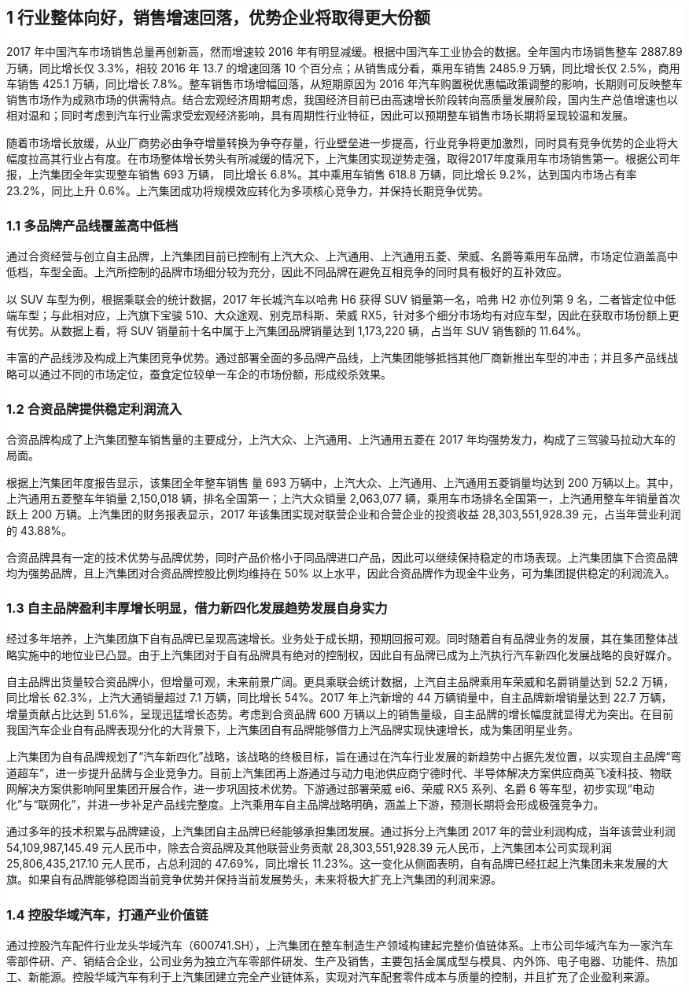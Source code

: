 ## 1 行业整体向好，销售增速回落，优势企业将取得更大份额

2017 年中国汽车市场销售总量再创新高，然而增速较 2016 年有明显减缓。根据中国汽车工业协会的数据。全年国内市场销售整车 2887.89 万辆，同比增长仅 3.3%，相较 2016 年 13.7 的增速回落 10 个百分点；从销售成分看，乘用车销售 2485.9 万辆，同比增长仅 2.5%，商用车销售 425.1 万辆，同比增长 7.8%。整车销售市场增幅回落，从短期原因为 2016 年汽车购置税优惠幅政策调整的影响，长期则可反映整车销售市场作为成熟市场的供需特点。结合宏观经济周期考虑，我国经济目前已由高速增长阶段转向高质量发展阶段，国内生产总值增速也以相对温和；同时考虑到汽车行业需求受宏观经济影响，具有周期性行业特征，因此可以预期整车销售市场长期将呈现较温和发展。

随着市场增长放缓，从业厂商势必由争夺增量转换为争夺存量，行业壁垒进一步提高，行业竞争将更加激烈，同时具有竞争优势的企业将大幅度拉高其行业占有度。在市场整体增长势头有所减缓的情况下，上汽集团实现逆势走强，取得2017年度乘用车市场销售第一。根据公司年报，上汽集团全年实现整车销售 693 万辆， 同比增长 6.8%。其中乘用车销售 618.8 万辆，同比增长 9.2%，达到国内市场占有率 23.2%，同比上升 0.6%。上汽集团成功将规模效应转化为多项核心竞争力，并保持长期竞争优势。

### 1.1 多品牌产品线覆盖高中低档

通过合资经营与创立自主品牌，上汽集团目前已控制有上汽大众、上汽通用、上汽通用五菱、荣威、名爵等乘用车品牌，市场定位涵盖高中低档，车型全面。上汽所控制的品牌市场细分较为充分，因此不同品牌在避免互相竞争的同时具有极好的互补效应。

以 SUV 车型为例，根据乘联会的统计数据，2017 年长城汽车以哈弗 H6 获得 SUV 销量第一名，哈弗 H2 亦位列第 9 名，二者皆定位中低端车型；与此相对应，上汽旗下宝骏 510、大众途观、别克昂科斯、荣威 RX5，针对多个细分市场均有对应车型，因此在获取市场份额上更有优势。从数据上看，将 SUV 销量前十名中属于上汽集团品牌销量达到 1,173,220 辆，占当年 SUV 销售额的 11.64%。

丰富的产品线涉及构成上汽集团竞争优势。通过部署全面的多品牌产品线，上汽集团能够抵挡其他厂商新推出车型的冲击；并且多产品线战略可以通过不同的市场定位，蚕食定位较单一车企的市场份额，形成绞杀效果。

### 1.2 合资品牌提供稳定利润流入

合资品牌构成了上汽集团整车销售量的主要成分，上汽大众、上汽通用、上汽通用五菱在 2017 年均强势发力，构成了三驾骏马拉动大车的局面。

根据上汽集团年度报告显示，该集团全年整车销售 量 693 万辆中，上汽大众、上汽通用、上汽通用五菱销量均达到 200 万辆以上。其中，上汽通用五菱整车年销量 2,150,018 辆，排名全国第一；上汽大众销量 2,063,077 辆，乘用车市场排名全国第一，上汽通用整车年销量首次跃上 200 万辆。上汽集团的财务报表显示，2017 年该集团实现对联营企业和合营企业的投资收益 28,303,551,928.39 元，占当年营业利润的 43.88%。

合资品牌具有一定的技术优势与品牌优势，同时产品价格小于同品牌进口产品，因此可以继续保持稳定的市场表现。上汽集团旗下合资品牌均为强势品牌，且上汽集团对合资品牌控股比例均维持在 50% 以上水平，因此合资品牌作为现金牛业务，可为集团提供稳定的利润流入。

### 1.3 自主品牌盈利丰厚增长明显，借力新四化发展趋势发展自身实力

经过多年培养，上汽集团旗下自有品牌已呈现高速增长。业务处于成长期，预期回报可观。同时随着自有品牌业务的发展，其在集团整体战略实施中的地位业已凸显。由于上汽集团对于自有品牌具有绝对的控制权，因此自有品牌已成为上汽执行汽车新四化发展战略的良好媒介。

自主品牌出货量较合资品牌小，但增量可观，未来前景广阔。更具乘联会统计数据，上汽自主品牌乘用车荣威和名爵销量达到 52.2 万辆，同比增长 62.3%，上汽大通销量超过 7.1 万辆，同比增长 54%。2017 年上汽新增的 44 万辆销量中，自主品牌新增销量达到 22.7 万辆，增量贡献占比达到 51.6%，呈现迅猛增长态势。考虑到合资品牌 600 万辆以上的销售量级，自主品牌的增长幅度就显得尤为突出。在目前我国汽车企业自有品牌表现分化的大背景下，上汽集团自有品牌能够借力上汽品牌实现快速增长，成为集团明星业务。

上汽集团为自有品牌规划了“汽车新四化”战略，该战略的终极目标，旨在通过在汽车行业发展的新趋势中占据先发位置，以实现自主品牌“弯道超车”，进一步提升品牌与企业竞争力。目前上汽集团再上游通过与动力电池供应商宁德时代、半导体解决方案供应商英飞凌科技、物联网解决方案供影响阿里集团开展合作，进一步巩固技术优势。下游通过部署荣威 ei6、荣威 RX5 系列、名爵 6 等车型，初步实现“电动化”与“联网化”，并进一步补足产品线完整度。上汽乘用车自主品牌战略明确，涵盖上下游，预测长期将会形成极强竞争力。

通过多年的技术积累与品牌建设，上汽集团自主品牌已经能够承担集团发展。通过拆分上汽集团 2017 年的营业利润构成，当年该营业利润 54,109,987,145.49 元人民币中，除去合资品牌及其他联营业务贡献 28,303,551,928.39 元人民币，上汽集团本公司实现利润 25,806,435,217.10 元人民币，占总利润的 47.69%，同比增长 11.23%。这一变化从侧面表明，自有品牌已经扛起上汽集团未来发展的大旗。如果自有品牌能够稳固当前竞争优势并保持当前发展势头，未来将极大扩充上汽集团的利润来源。

### 1.4 控股华域汽车，打通产业价值链

通过控股汽车配件行业龙头华域汽车（600741.SH），上汽集团在整车制造生产领域构建起完整价值链体系。上市公司华域汽车为一家汽车零部件研、产、销结合企业，公司业务为独立汽车零部件研发、生产及销售，主要包括金属成型与模具、内外饰、电子电器、功能件、热加工、新能源。控股华域汽车有利于上汽集团建立完全产业链体系，实现对汽车配套零件成本与质量的控制，并且扩充了企业盈利来源。
